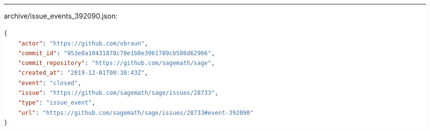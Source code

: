 

---

archive/issue_events_392090.json:
```json
{
    "actor": "https://github.com/vbraun",
    "commit_id": "953e0a10431878c70e1b8e3961789cb586d62966",
    "commit_repository": "https://github.com/sagemath/sage",
    "created_at": "2019-12-01T00:38:43Z",
    "event": "closed",
    "issue": "https://github.com/sagemath/sage/issues/28733",
    "type": "issue_event",
    "url": "https://github.com/sagemath/sage/issues/28733#event-392090"
}
```

